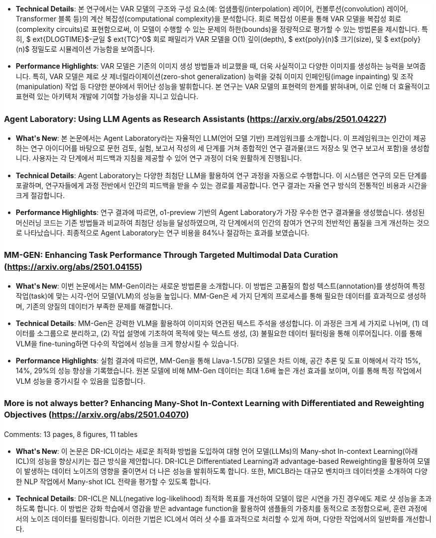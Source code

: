 - **Technical Details**: 본 연구에서는 VAR 모델의 구조와 구성 요소(예: 업샘플링(interpolation) 레이어, 컨볼루션(convolution) 레이어, Transformer 블록 등)의 계산 복잡성(computational complexity)을 분석합니다. 회로 복잡성 이론을 통해 VAR 모델을 복잡성 회로(complexity circuits)로 표현함으로써, 이 모델이 수행할 수 있는 문제의 하한(bounds)을 정량적으로 평가할 수 있는 방법론을 제시합니다. 특히, $	ext{DLOGTIME}$-균일 $	ext{TC}^0$ 회로 패밀리가 VAR 모델을 O(1) 깊이(depth), $	ext{poly}(n)$ 크기(size), 및 $	ext{poly}(n)$ 정밀도로 시뮬레이션 가능함을 보여줍니다.

- **Performance Highlights**: VAR 모델은 기존의 이미지 생성 방법들과 비교했을 때, 더욱 사실적이고 다양한 이미지를 생성하는 능력을 보여줍니다. 특히, VAR 모델은 제로 샷 제너럴라이제이션(zero-shot generalization) 능력을 갖춰 이미지 인페인팅(image inpainting) 및 조작(manipulation) 작업 등 다양한 분야에서 뛰어난 성능을 발휘합니다. 본 연구는 VAR 모델의 표현력의 한계를 밝혀내며, 이로 인해 더 효율적이고 표현력 있는 아키텍처 개발에 기여할 가능성을 지니고 있습니다.



### Agent Laboratory: Using LLM Agents as Research Assistants (https://arxiv.org/abs/2501.04227)
- **What's New**: 본 논문에서는 Agent Laboratory라는 자율적인 LLM(언어 모델 기반) 프레임워크를 소개합니다. 이 프레임워크는 인간이 제공하는 연구 아이디어를 바탕으로 문헌 검토, 실험, 보고서 작성의 세 단계를 거쳐 종합적인 연구 결과물(코드 저장소 및 연구 보고서 포함)을 생성합니다. 사용자는 각 단계에서 피드백과 지침을 제공할 수 있어 연구 과정이 더욱 원활하게 진행됩니다.

- **Technical Details**: Agent Laboratory는 다양한 최첨단 LLM을 활용하여 연구 과정을 자동으로 수행합니다. 이 시스템은 연구의 모든 단계를 포괄하며, 연구자들에게 과정 전반에서 인간의 피드백을 받을 수 있는 경로를 제공합니다. 연구 결과는 자율 연구 방식의 전통적인 비용과 시간을 크게 절감합니다.

- **Performance Highlights**: 연구 결과에 따르면, o1-preview 기반의 Agent Laboratory가 가장 우수한 연구 결과물을 생성했습니다. 생성된 머신러닝 코드는 기존 방법들과 비교하여 최첨단 성능을 달성하였으며, 각 단계에서의 인간의 참여가 연구의 전반적인 품질을 크게 개선하는 것으로 나타났습니다. 최종적으로 Agent Laboratory는 연구 비용을 84%나 절감하는 효과를 보였습니다.



### MM-GEN: Enhancing Task Performance Through Targeted Multimodal Data Curation (https://arxiv.org/abs/2501.04155)
- **What's New**: 이번 논문에서는 MM-Gen이라는 새로운 방법론을 소개합니다. 이 방법은 고품질의 합성 텍스트(annotation)를 생성하여 특정 작업(task)에 맞는 시각-언어 모델(VLM)의 성능을 높입니다. MM-Gen은 세 가지 단계의 프로세스를 통해 필요한 데이터를 효과적으로 생성하며, 기존의 양질의 데이터가 부족한 문제를 해결합니다.

- **Technical Details**: MM-Gen은 강력한 VLM을 활용하여 이미지와 연관된 텍스트 주석을 생성합니다. 이 과정은 크게 세 가지로 나뉘며, (1) 데이터를 소그룹으로 분리하고, (2) 작업 설명에 기초하여 목적에 맞는 텍스트 생성, (3) 불필요한 데이터 필터링을 통해 이루어집니다. 이를 통해 VLM을 fine-tuning하면 다수의 작업에서 성능을 크게 향상시킬 수 있습니다.

- **Performance Highlights**: 실험 결과에 따르면, MM-Gen을 통해 Llava-1.5(7B) 모델은 차트 이해, 공간 추론 및 도표 이해에서 각각 15%, 14%, 29%의 성능 향상을 기록했습니다. 원본 모델에 비해 MM-Gen 데이터는 최대 1.6배 높은 개선 효과를 보이며, 이를 통해 특정 작업에서 VLM 성능을 증가시킬 수 있음을 입증합니다.



### More is not always better? Enhancing Many-Shot In-Context Learning with Differentiated and Reweighting Objectives (https://arxiv.org/abs/2501.04070)
Comments:
          13 pages, 8 figures, 11 tables

- **What's New**: 이 논문은 DR-ICL이라는 새로운 최적화 방법을 도입하여 대형 언어 모델(LLMs)의 Many-shot In-context Learning(아래 ICL)의 성능을 향상시키는 접근 방식을 제안합니다. DR-ICL은 Differentiated Learning과 advantage-based Reweighting을 활용하여 모델이 발생하는 데이터 노이즈의 영향을 줄이면서 더 나은 성능을 발휘하도록 합니다. 또한, MICLB라는 대규모 벤치마크 데이터셋을 소개하여 다양한 NLP 작업에서 Many-shot ICL 전략을 평가할 수 있도록 합니다.

- **Technical Details**: DR-ICL은 NLL(negative log-likelihood) 최적화 목표를 개선하여 모델이 많은 시연을 가진 경우에도 제로 샷 성능을 초과하도록 합니다. 이 방법은 강화 학습에서 영감을 받은 advantage function을 활용하여 샘플들의 가중치를 동적으로 조정함으로써, 훈련 과정에서의 노이즈 데이터를 필터링합니다. 이러한 기법은 ICL에서 여러 샷 수를 효과적으로 처리할 수 있게 하며, 다양한 작업에서의 일반화를 개선합니다.
